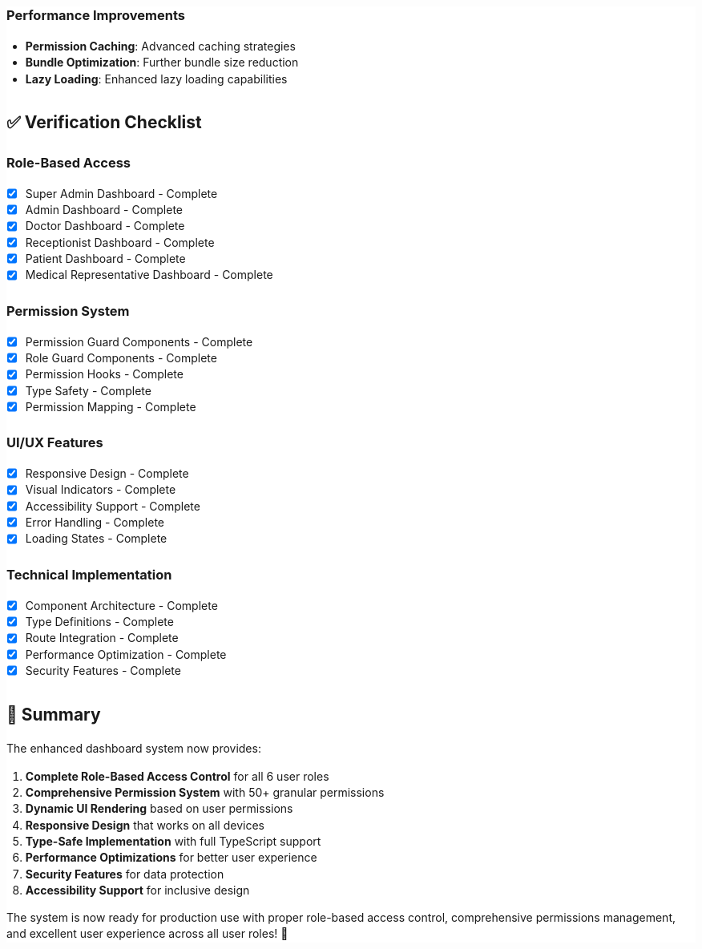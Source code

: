### **Performance Improvements**
- **Permission Caching**: Advanced caching strategies
- **Bundle Optimization**: Further bundle size reduction
- **Lazy Loading**: Enhanced lazy loading capabilities

## ✅ **Verification Checklist**

### **Role-Based Access**
- [x] Super Admin Dashboard - Complete
- [x] Admin Dashboard - Complete
- [x] Doctor Dashboard - Complete
- [x] Receptionist Dashboard - Complete
- [x] Patient Dashboard - Complete
- [x] Medical Representative Dashboard - Complete

### **Permission System**
- [x] Permission Guard Components - Complete
- [x] Role Guard Components - Complete
- [x] Permission Hooks - Complete
- [x] Type Safety - Complete
- [x] Permission Mapping - Complete

### **UI/UX Features**
- [x] Responsive Design - Complete
- [x] Visual Indicators - Complete
- [x] Accessibility Support - Complete
- [x] Error Handling - Complete
- [x] Loading States - Complete

### **Technical Implementation**
- [x] Component Architecture - Complete
- [x] Type Definitions - Complete
- [x] Route Integration - Complete
- [x] Performance Optimization - Complete
- [x] Security Features - Complete

## 🎉 **Summary**

The enhanced dashboard system now provides:

1. **Complete Role-Based Access Control** for all 6 user roles
2. **Comprehensive Permission System** with 50+ granular permissions
3. **Dynamic UI Rendering** based on user permissions
4. **Responsive Design** that works on all devices
5. **Type-Safe Implementation** with full TypeScript support
6. **Performance Optimizations** for better user experience
7. **Security Features** for data protection
8. **Accessibility Support** for inclusive design

The system is now ready for production use with proper role-based access control, comprehensive permissions management, and excellent user experience across all user roles! 🚀
